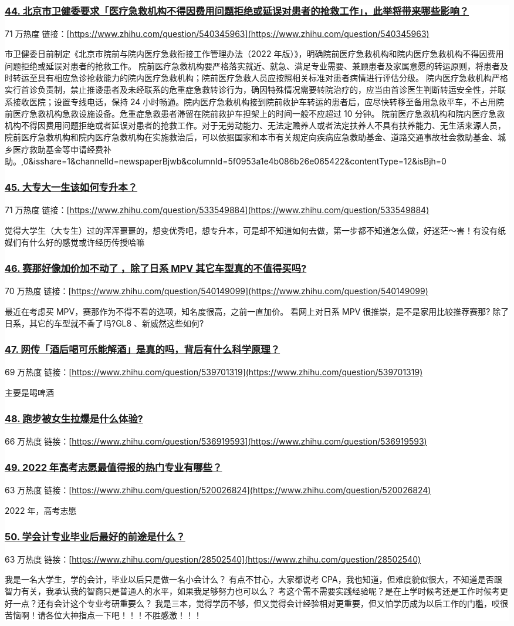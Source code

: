 ### [44. 北京市卫健委要求「医疗急救机构不得因费用问题拒绝或延误对患者的抢救工作」，此举将带来哪些影响？](https://www.zhihu.com/question/540345963)
71 万热度 链接：[https://www.zhihu.com/question/540345963](https://www.zhihu.com/question/540345963)

市卫健委日前制定《北京市院前与院内医疗急救衔接工作管理办法（2022 年版）》，明确院前医疗急救机构和院内医疗急救机构不得因费用问题拒绝或延误对患者的抢救工作。 院前医疗急救机构要严格落实就近、就急、满足专业需要、兼顾患者及家属意愿的转运原则，将患者及时转运至具有相应急诊抢救能力的院内医疗急救机构；院前医疗急救人员应按照相关标准对患者病情进行评估分级。 院内医疗急救机构严格实行首诊负责制，禁止推诿患者及未经联系的危重症急救转诊行为，确因特殊情况需要转院治疗的，应当由首诊医生判断转运安全性，并联系接收医院；设置专线电话，保持 24 小时畅通。院内医疗急救机构接到院前救护车转运的患者后，应尽快转移至备用急救平车，不占用院前医疗急救机构急救设施设备。危重症急救患者滞留在院前救护车担架上的时间一般不应超过 10 分钟。 院前医疗急救机构和院内医疗急救机构不得因费用问题拒绝或者延误对患者的抢救工作。对于无劳动能力、无法定赡养人或者法定扶养人不具有扶养能力、无生活来源人员，院前医疗急救机构和院内医疗急救机构在实施救治后，可以依据国家和本市有关规定向疾病应急救助基金、道路交通事故社会救助基金、城乡医疗救助基金等申请经费补助。,0&isshare=1&channelId=newspaperBjwb&columnId=5f0953a1e4b086b26e065422&contentType=12&isBjh=0

### [45. 大专大一生该如何专升本？](https://www.zhihu.com/question/533549884)
71 万热度 链接：[https://www.zhihu.com/question/533549884](https://www.zhihu.com/question/533549884)

觉得大学生（大专生）过的浑浑噩噩的，想变优秀吧，想专升本，可是却不知道如何去做，第一步都不知道怎么做，好迷茫～害！有没有纸媒们有什么好的感觉或许经历传授哈嘛

### [46. 赛那好像加价加不动了 ，除了日系 MPV 其它车型真的不值得买吗?](https://www.zhihu.com/question/540149099)
70 万热度 链接：[https://www.zhihu.com/question/540149099](https://www.zhihu.com/question/540149099)

最近在考虑买 MPV，赛那作为不得不看的选项，知名度很高，之前一直加价。 看网上对日系 MPV 很推崇，是不是家用比较推荐赛那? 除了日系，其它的车型就不香了吗?GL8 、新威然这些如何?

### [47. 网传「酒后喝可乐能解酒」是真的吗，背后有什么科学原理？](https://www.zhihu.com/question/539701319)
69 万热度 链接：[https://www.zhihu.com/question/539701319](https://www.zhihu.com/question/539701319)

主要是喝啤酒

### [48. 跑步被女生拉爆是什么体验?](https://www.zhihu.com/question/536919593)
66 万热度 链接：[https://www.zhihu.com/question/536919593](https://www.zhihu.com/question/536919593)



### [49. 2022 年高考志愿最值得报的热门专业有哪些？](https://www.zhihu.com/question/520026824)
63 万热度 链接：[https://www.zhihu.com/question/520026824](https://www.zhihu.com/question/520026824)

2022 年，高考志愿

### [50. 学会计专业毕业后最好的前途是什么？](https://www.zhihu.com/question/28502540)
63 万热度 链接：[https://www.zhihu.com/question/28502540](https://www.zhihu.com/question/28502540)

我是一名大学生，学的会计，毕业以后只是做一名小会计么？ 有点不甘心，大家都说考 CPA，我也知道，但难度貌似很大，不知道是否跟智力有关，我承认我的智商只是普通人的水平，如果我足够努力也可以么？ 考这个需不需要实践经验呢？是在上学时候考还是工作时候考更好一点？还有会计这个专业考研重要么？ 我是三本，觉得学历不够，但又觉得会计经验相对更重要，但又怕学历成为以后工作的门槛，哎很苦恼啊！请各位大神指点一下吧！！！不胜感激！！！

